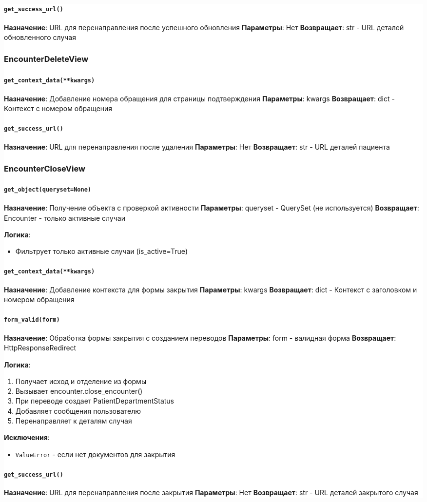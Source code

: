 #### `get_success_url()`
**Назначение**: URL для перенаправления после успешного обновления
**Параметры**: Нет
**Возвращает**: str - URL деталей обновленного случая

### EncounterDeleteView

#### `get_context_data(**kwargs)`
**Назначение**: Добавление номера обращения для страницы подтверждения
**Параметры**: kwargs
**Возвращает**: dict - Контекст с номером обращения

#### `get_success_url()`
**Назначение**: URL для перенаправления после удаления
**Параметры**: Нет
**Возвращает**: str - URL деталей пациента

### EncounterCloseView

#### `get_object(queryset=None)`
**Назначение**: Получение объекта с проверкой активности
**Параметры**: queryset - QuerySet (не используется)
**Возвращает**: Encounter - только активные случаи

**Логика**:
- Фильтрует только активные случаи (is_active=True)

#### `get_context_data(**kwargs)`
**Назначение**: Добавление контекста для формы закрытия
**Параметры**: kwargs
**Возвращает**: dict - Контекст с заголовком и номером обращения

#### `form_valid(form)`
**Назначение**: Обработка формы закрытия с созданием переводов
**Параметры**: form - валидная форма
**Возвращает**: HttpResponseRedirect

**Логика**:
1. Получает исход и отделение из формы
2. Вызывает encounter.close_encounter()
3. При переводе создает PatientDepartmentStatus
4. Добавляет сообщения пользователю
5. Перенаправляет к деталям случая

**Исключения**:
- `ValueError` - если нет документов для закрытия

#### `get_success_url()`
**Назначение**: URL для перенаправления после закрытия
**Параметры**: Нет
**Возвращает**: str - URL деталей закрытого случая
